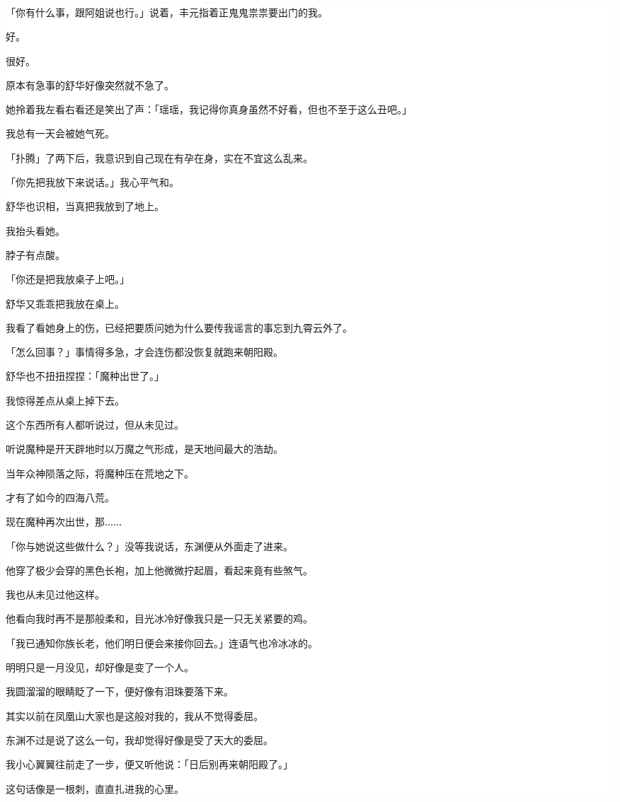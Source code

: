 「你有什么事，跟阿姐说也行。」说着，丰元指着正鬼鬼祟祟要出门的我。

好。

很好。

原本有急事的舒华好像突然就不急了。

她拎着我左看右看还是笑出了声：「瑶瑶，我记得你真身虽然不好看，但也不至于这么丑吧。」

我总有一天会被她气死。

「扑腾」了两下后，我意识到自己现在有孕在身，实在不宜这么乱来。

「你先把我放下来说话。」我心平气和。

舒华也识相，当真把我放到了地上。

我抬头看她。

脖子有点酸。

「你还是把我放桌子上吧。」

舒华又乖乖把我放在桌上。

我看了看她身上的伤，已经把要质问她为什么要传我谣言的事忘到九霄云外了。

「怎么回事？」事情得多急，才会连伤都没恢复就跑来朝阳殿。

舒华也不扭扭捏捏：「魔种出世了。」

我惊得差点从桌上掉下去。

这个东西所有人都听说过，但从未见过。

听说魔种是开天辟地时以万魔之气形成，是天地间最大的浩劫。

当年众神陨落之际，将魔种压在荒地之下。

才有了如今的四海八荒。

现在魔种再次出世，那……

「你与她说这些做什么？」没等我说话，东渊便从外面走了进来。

他穿了极少会穿的黑色长袍，加上他微微拧起眉，看起来竟有些煞气。

我也从未见过他这样。

他看向我时再不是那般柔和，目光冰冷好像我只是一只无关紧要的鸡。

「我已通知你族长老，他们明日便会来接你回去。」连语气也冷冰冰的。

明明只是一月没见，却好像是变了一个人。

我圆溜溜的眼睛眨了一下，便好像有泪珠要落下来。

其实以前在凤凰山大家也是这般对我的，我从不觉得委屈。

东渊不过是说了这么一句，我却觉得好像是受了天大的委屈。

我小心翼翼往前走了一步，便又听他说：「日后别再来朝阳殿了。」

这句话像是一根刺，直直扎进我的心里。
